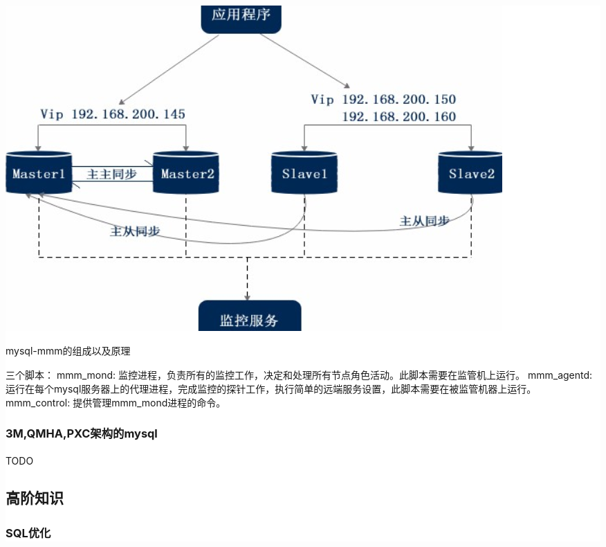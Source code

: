 ![image-20211022151708201](_images/MySQLNotes.assets/image-20211022151708201.png)



mysql-mmm的组成以及原理

三个脚本：
mmm_mond:
 监控进程，负责所有的监控工作，决定和处理所有节点角色活动。此脚本需要在监管机上运行。
mmm_agentd:
 运行在每个mysql服务器上的代理进程，完成监控的探针工作，执行简单的远端服务设置，此脚本需要在被监管机器上运行。
mmm_control:
 提供管理mmm_mond进程的命令。



### 3M,QMHA,PXC架构的mysql

TODO 

## 高阶知识

### SQL优化
